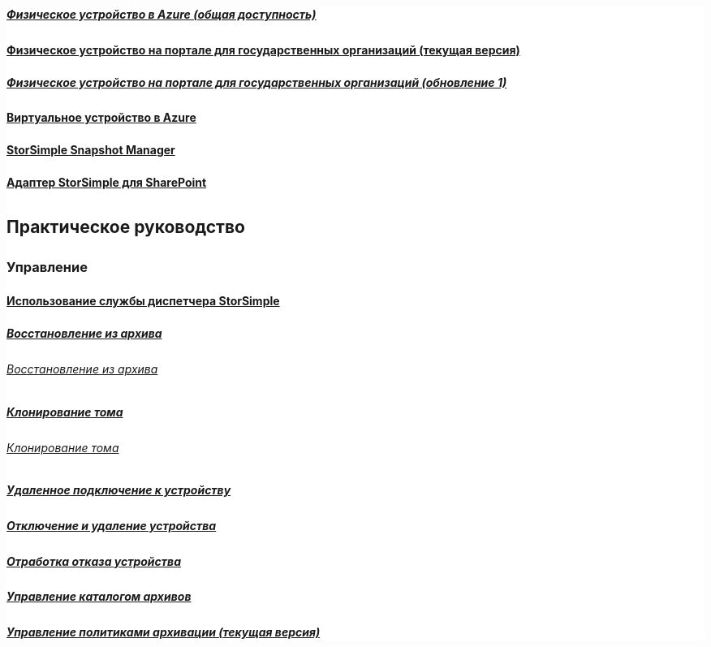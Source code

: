 ##### [Физическое устройство в Azure (общая доступность)](storsimple-deployment-walkthrough.md)

#### [Физическое устройство на портале для государственных организаций (текущая версия)](storsimple-deployment-walkthrough-gov-u2.md)

##### [Физическое устройство на портале для государственных организаций (обновление 1)](storsimple-deployment-walkthrough-gov.md)

#### [Виртуальное устройство в Azure](storsimple-virtual-device-u2.md)

#### [StorSimple Snapshot Manager](storsimple-snapshot-manager-deployment.md)

#### [Адаптер StorSimple для SharePoint](storsimple-adapter-for-sharepoint.md)


## Практическое руководство


### Управление


#### [Использование службы диспетчера StorSimple](storsimple-manager-service-administration.md)

##### [Восстановление из архива](storsimple-restore-from-backup-set-u2.md)

###### [Восстановление из архива](storsimple-restore-from-backup-set.md)

##### [Клонирование тома](storsimple-clone-volume-u2.md)

###### [Клонирование тома](storsimple-clone-volume.md)

##### [Удаленное подключение к устройству](storsimple-remote-connect.md)

##### [Отключение и удаление устройства](storsimple-deactivate-and-delete-device.md)

##### [Отработка отказа устройства](storsimple-device-failover-disaster-recovery.md)

##### [Управление каталогом архивов](storsimple-manage-backup-catalog.md)

##### [Управление политиками архивации (текущая версия)](storsimple-manage-backup-policies-u2.md)
